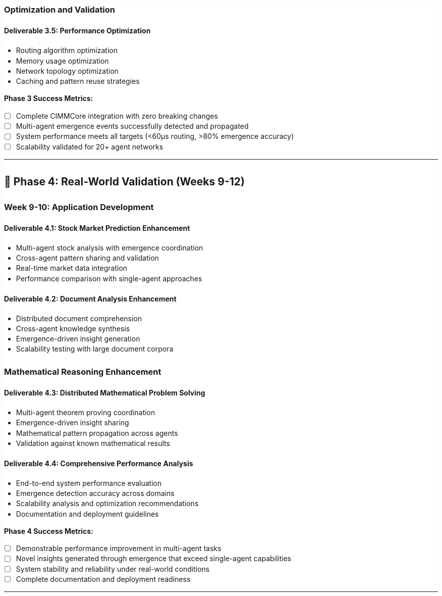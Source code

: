 ### **Optimization and Validation**

#### **Deliverable 3.5: Performance Optimization**
- Routing algorithm optimization
- Memory usage optimization
- Network topology optimization
- Caching and pattern reuse strategies

**Phase 3 Success Metrics:**
- [ ] Complete CIMMCore integration with zero breaking changes
- [ ] Multi-agent emergence events successfully detected and propagated
- [ ] System performance meets all targets (<60μs routing, >80% emergence accuracy)
- [ ] Scalability validated for 20+ agent networks

---

## 🔹 Phase 4: Real-World Validation (Weeks 9-12)

### **Week 9-10: Application Development**

#### **Deliverable 4.1: Stock Market Prediction Enhancement**
- Multi-agent stock analysis with emergence coordination
- Cross-agent pattern sharing and validation
- Real-time market data integration
- Performance comparison with single-agent approaches

#### **Deliverable 4.2: Document Analysis Enhancement**
- Distributed document comprehension
- Cross-agent knowledge synthesis
- Emergence-driven insight generation
- Scalability testing with large document corpora

### **Mathematical Reasoning Enhancement**

#### **Deliverable 4.3: Distributed Mathematical Problem Solving**
- Multi-agent theorem proving coordination
- Emergence-driven insight sharing
- Mathematical pattern propagation across agents
- Validation against known mathematical results

#### **Deliverable 4.4: Comprehensive Performance Analysis**
- End-to-end system performance evaluation
- Emergence detection accuracy across domains
- Scalability analysis and optimization recommendations
- Documentation and deployment guidelines

**Phase 4 Success Metrics:**
- [ ] Demonstrable performance improvement in multi-agent tasks
- [ ] Novel insights generated through emergence that exceed single-agent capabilities
- [ ] System stability and reliability under real-world conditions
- [ ] Complete documentation and deployment readiness

---